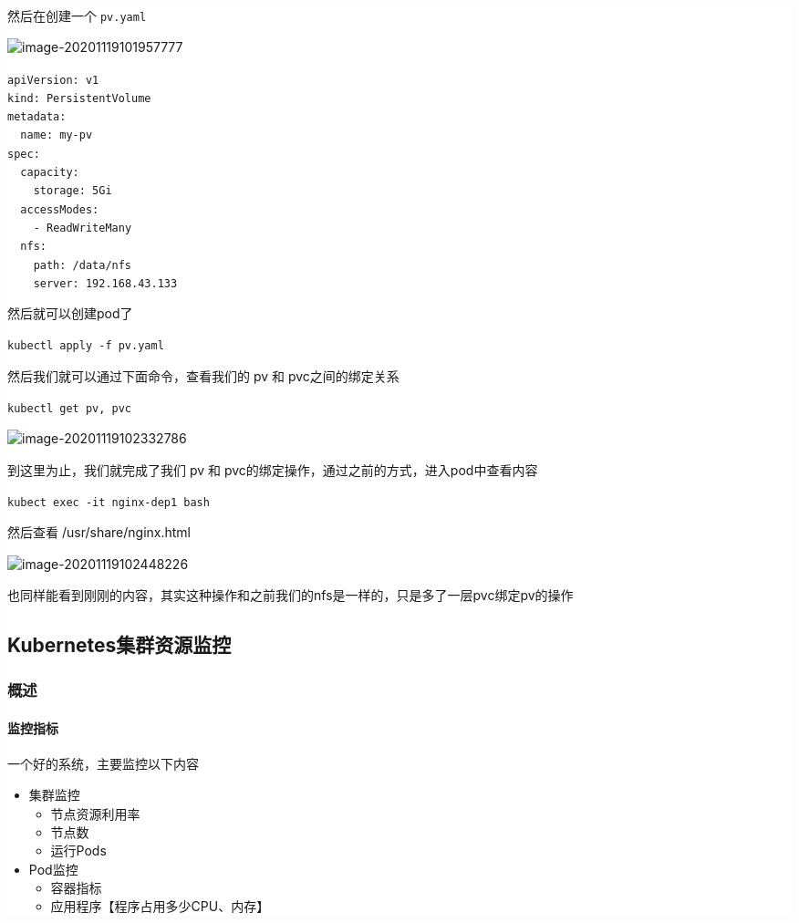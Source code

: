 然后在创建一个 `pv.yaml`

![image-20201119101957777](https://gitee.com/moxi159753/LearningNotes/raw/master/K8S/16_Kubernetes%E6%8C%81%E4%B9%85%E5%8C%96%E5%AD%98%E5%82%A8/images/image-20201119101957777.png)

```bash
apiVersion: v1
kind: PersistentVolume
metadata:
  name: my-pv
spec:
  capacity:
    storage: 5Gi
  accessModes:
    - ReadWriteMany
  nfs:
    path: /data/nfs
    server: 192.168.43.133
```

然后就可以创建pod了

```
kubectl apply -f pv.yaml
```

然后我们就可以通过下面命令，查看我们的 pv 和 pvc之间的绑定关系

```
kubectl get pv, pvc
```

![image-20201119102332786](https://gitee.com/moxi159753/LearningNotes/raw/master/K8S/16_Kubernetes%E6%8C%81%E4%B9%85%E5%8C%96%E5%AD%98%E5%82%A8/images/image-20201119102332786.png)

到这里为止，我们就完成了我们 pv 和 pvc的绑定操作，通过之前的方式，进入pod中查看内容

```
kubect exec -it nginx-dep1 bash
```

然后查看 /usr/share/nginx.html

![image-20201119102448226](https://gitee.com/moxi159753/LearningNotes/raw/master/K8S/16_Kubernetes%E6%8C%81%E4%B9%85%E5%8C%96%E5%AD%98%E5%82%A8/images/image-20201119102448226.png)

也同样能看到刚刚的内容，其实这种操作和之前我们的nfs是一样的，只是多了一层pvc绑定pv的操作





## Kubernetes集群资源监控

### 概述

#### 监控指标

一个好的系统，主要监控以下内容

- 集群监控
  - 节点资源利用率
  - 节点数
  - 运行Pods
- Pod监控
  - 容器指标
  - 应用程序【程序占用多少CPU、内存】
